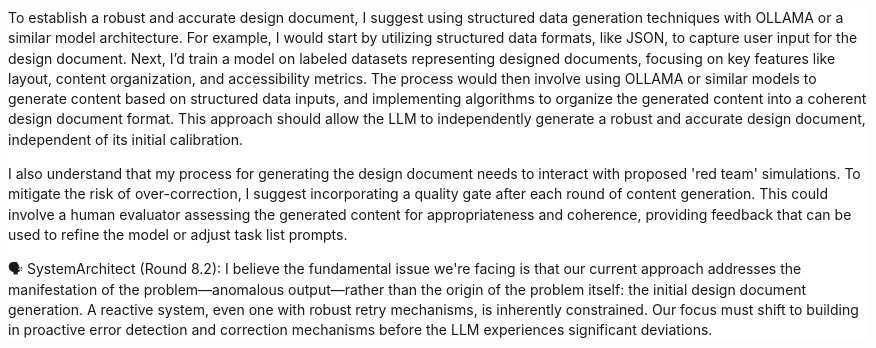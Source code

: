 To establish a robust and accurate design document, I suggest using structured data generation techniques with OLLAMA or a similar model architecture. For example, I would start by utilizing structured data formats, like JSON, to capture user input for the design document. Next, I’d train a model on labeled datasets representing designed documents, focusing on key features like layout, content organization, and accessibility metrics. The process would then involve using OLLAMA or similar models to generate content based on structured data inputs, and implementing algorithms to organize the generated content into a coherent design document format. This approach should allow the LLM to independently generate a robust and accurate design document, independent of its initial calibration.

I also understand that my process for generating the design document needs to interact with proposed 'red team' simulations. To mitigate the risk of over-correction, I suggest incorporating a quality gate after each round of content generation. This could involve a human evaluator assessing the generated content for appropriateness and coherence, providing feedback that can be used to refine the model or adjust task list prompts.

🗣️ SystemArchitect (Round 8.2): I believe the fundamental issue we're facing is that our current approach addresses the manifestation of the problem—anomalous output—rather than the origin of the problem itself: the initial design document generation. A reactive system, even one with robust retry mechanisms, is inherently constrained. Our focus must shift to building in proactive error detection and correction mechanisms before the LLM experiences significant deviations.

